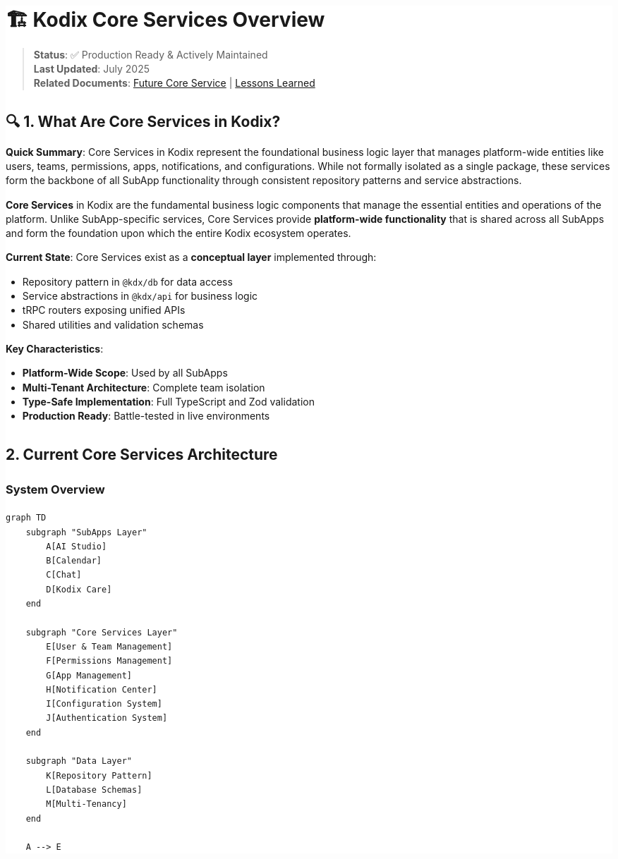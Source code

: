 # 🏗️ Kodix Core Services Overview





> **Status**: ✅ Production Ready & Actively Maintained  
> **Last Updated**: July 2025  
> **Related Documents**: [Future Core Service](./planning/future-core-service.md) | [Lessons Learned](./lessons-learned.md)

## 🔍 1. What Are Core Services in Kodix?


**Quick Summary**: Core Services in Kodix represent the foundational business logic layer that manages platform-wide entities like users, teams, permissions, apps, notifications, and configurations. While not formally isolated as a single package, these services form the backbone of all SubApp functionality through consistent repository patterns and service abstractions.


**Core Services** in Kodix are the fundamental business logic components that manage the essential entities and operations of the platform. Unlike SubApp-specific services, Core Services provide **platform-wide functionality** that is shared across all SubApps and form the foundation upon which the entire Kodix ecosystem operates.

**Current State**: Core Services exist as a **conceptual layer** implemented through:
- Repository pattern in `@kdx/db` for data access
- Service abstractions in `@kdx/api` for business logic
- tRPC routers exposing unified APIs
- Shared utilities and validation schemas

**Key Characteristics**:
- **Platform-Wide Scope**: Used by all SubApps
- **Multi-Tenant Architecture**: Complete team isolation
- **Type-Safe Implementation**: Full TypeScript and Zod validation
- **Production Ready**: Battle-tested in live environments

## 2. Current Core Services Architecture

### System Overview

```mermaid
graph TD
    subgraph "SubApps Layer"
        A[AI Studio]
        B[Calendar]
        C[Chat]
        D[Kodix Care]
    end
    
    subgraph "Core Services Layer"
        E[User & Team Management]
        F[Permissions Management]
        G[App Management]
        H[Notification Center]
        I[Configuration System]
        J[Authentication System]
    end
    
    subgraph "Data Layer"
        K[Repository Pattern]
        L[Database Schemas]
        M[Multi-Tenancy]
    end
    
    A --> E
```